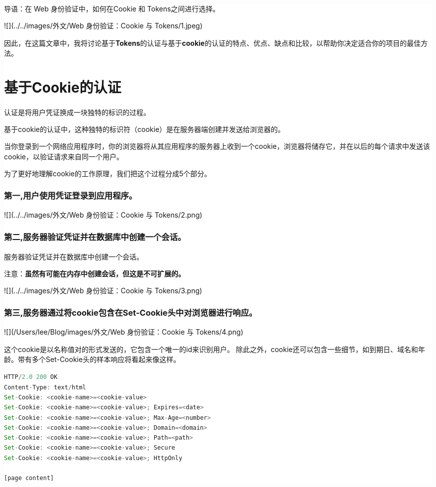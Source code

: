 导语：在 Web 身份验证中，如何在Cookie 和 Tokens之间进行选择。

![](../../images/外文/Web 身份验证：Cookie 与 Tokens/1.jpeg)





因此，在这篇文章中，我将讨论基于**Tokens**的认证与基于**cookie**的认证的特点、优点、缺点和比较，以帮助你决定适合你的项目的最佳方法。







# 基于Cookie的认证

认证是将用户凭证换成一块独特的标识的过程。

基于cookie的认证中，这种独特的标识符（cookie）是在服务器端创建并发送给浏览器的。

当你登录到一个网络应用程序时，你的浏览器将从其应用程序的服务器上收到一个cookie，浏览器将储存它，并在以后的每个请求中发送该cookie，以验证请求来自同一个用户。



为了更好地理解cookie的工作原理，我们把这个过程分成5个部分。



### 第一,用户使用凭证登录到应用程序。

![](../../images/外文/Web 身份验证：Cookie 与 Tokens/2.png)

### 第二,服务器验证凭证并在数据库中创建一个会话。

服务器验证凭证并在数据库中创建一个会话。

注意：**虽然有可能在内存中创建会话，但这是不可扩展的。**

![](../../images/外文/Web 身份验证：Cookie 与 Tokens/3.png)



### 第三,服务器通过将cookie包含在Set-Cookie头中对浏览器进行响应。

![](/Users/lee/Blog/images/外文/Web 身份验证：Cookie 与 Tokens/4.png)

这个cookie是以名称值对的形式发送的，它包含一个唯一的id来识别用户。
除此之外，cookie还可以包含一些细节，如到期日、域名和年龄。带有多个Set-Cookie头的样本响应将看起来像这样。



```js
HTTP/2.0 200 OK
Content-Type: text/html
Set-Cookie: <cookie-name>=<cookie-value>
Set-Cookie: <cookie-name>=<cookie-value>; Expires=<date>
Set-Cookie: <cookie-name>=<cookie-value>; Max-Age=<number>
Set-Cookie: <cookie-name>=<cookie-value>; Domain=<domain>
Set-Cookie: <cookie-name>=<cookie-value>; Path=<path>
Set-Cookie: <cookie-name>=<cookie-value>; Secure
Set-Cookie: <cookie-name>=<cookie-value>; HttpOnly

[page content]
```
